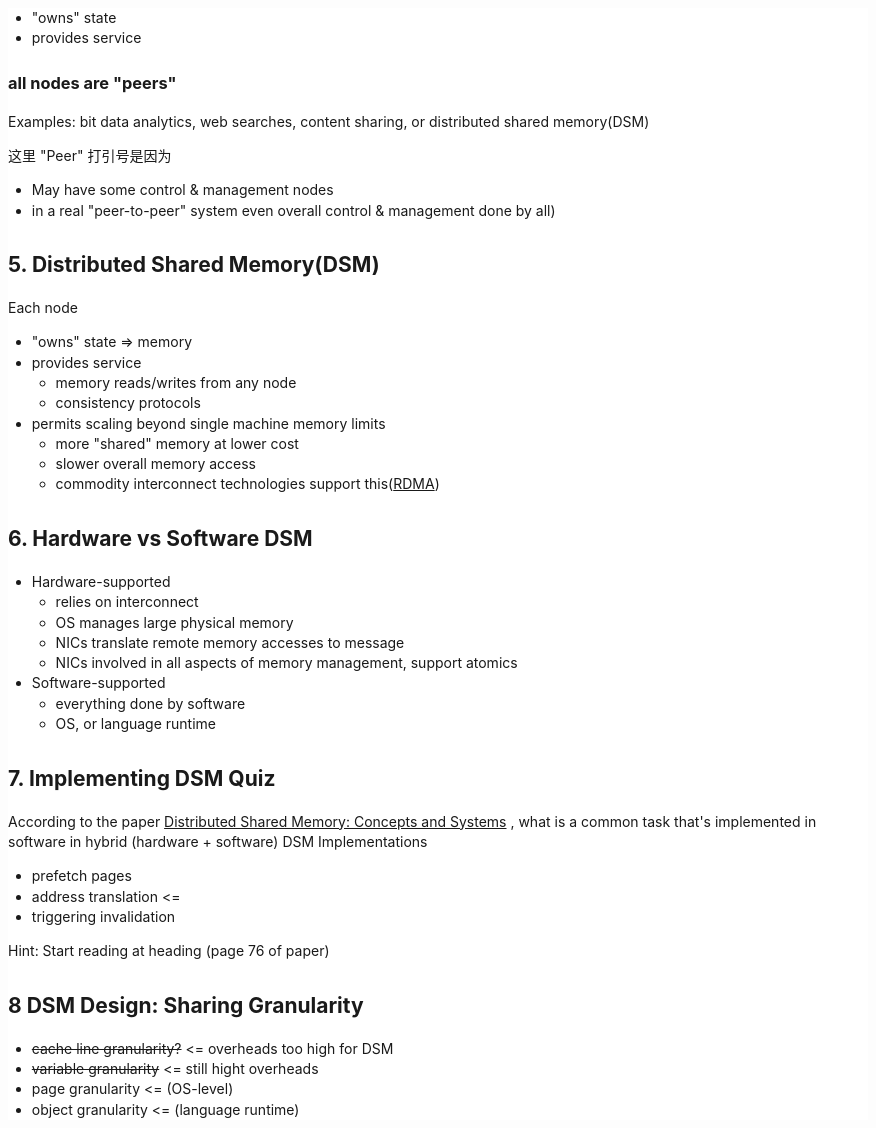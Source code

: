 - "owns" state
- provides service

### all nodes are "peers"

Examples: bit data analytics, web searches, content sharing, or distributed shared memory(DSM)

这里 "Peer" 打引号是因为

- May have some control & management nodes
- in a real "peer-to-peer" system even overall control & management done by all)

## 5. Distributed Shared Memory(DSM)

Each node

- "owns" state => memory
- provides service
  - memory reads/writes from any node
  - consistency protocols
- permits scaling beyond single machine memory limits
  - more "shared" memory at lower cost
  - slower overall memory access
  - commodity interconnect technologies support this([RDMA](https://en.wikipedia.org/wiki/Remote_direct_memory_access))

## 6. Hardware vs Software DSM

- Hardware-supported
  - relies on interconnect
  - OS manages large physical memory
  - NICs translate remote memory accesses to message
  - NICs involved in all aspects of memory management, support atomics
- Software-supported
  - everything done by software
  - OS, or language runtime

## 7. Implementing DSM Quiz

According to the paper [Distributed Shared Memory: Concepts and Systems](https://s3.amazonaws.com/content.udacity-data.com/courses/ud923/references/ud923-protic-paper.pdf)
, what is a common task that's implemented in software in hybrid (hardware + software) DSM Implementations

- prefetch pages
- address translation <=
- triggering invalidation

Hint: Start reading at heading (page 76 of paper)

## 8 DSM Design: Sharing Granularity

- ~~cache line granularity?~~ <= overheads too high for DSM
- ~~variable granularity~~ <= still hight overheads
- page granularity <= (OS-level)
- object granularity <= (language runtime)
